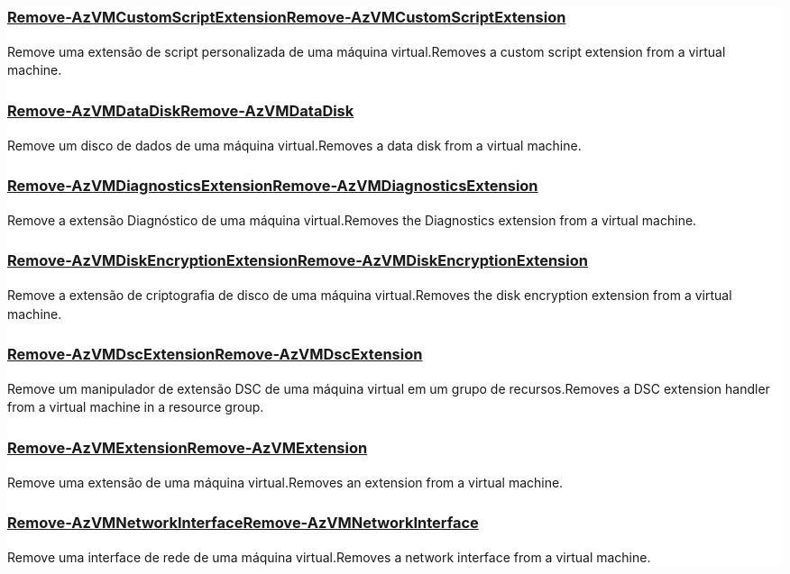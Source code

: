 ### [<span data-ttu-id="fcc23-351">Remove-AzVMCustomScriptExtension</span><span class="sxs-lookup"><span data-stu-id="fcc23-351">Remove-AzVMCustomScriptExtension</span></span>](Remove-AzVMCustomScriptExtension.md)
<span data-ttu-id="fcc23-352">Remove uma extensão de script personalizada de uma máquina virtual.</span><span class="sxs-lookup"><span data-stu-id="fcc23-352">Removes a custom script extension from a virtual machine.</span></span>

### [<span data-ttu-id="fcc23-353">Remove-AzVMDataDisk</span><span class="sxs-lookup"><span data-stu-id="fcc23-353">Remove-AzVMDataDisk</span></span>](Remove-AzVMDataDisk.md)
<span data-ttu-id="fcc23-354">Remove um disco de dados de uma máquina virtual.</span><span class="sxs-lookup"><span data-stu-id="fcc23-354">Removes a data disk from a virtual machine.</span></span>

### [<span data-ttu-id="fcc23-355">Remove-AzVMDiagnosticsExtension</span><span class="sxs-lookup"><span data-stu-id="fcc23-355">Remove-AzVMDiagnosticsExtension</span></span>](Remove-AzVMDiagnosticsExtension.md)
<span data-ttu-id="fcc23-356">Remove a extensão Diagnóstico de uma máquina virtual.</span><span class="sxs-lookup"><span data-stu-id="fcc23-356">Removes the Diagnostics extension from a virtual machine.</span></span>

### [<span data-ttu-id="fcc23-357">Remove-AzVMDiskEncryptionExtension</span><span class="sxs-lookup"><span data-stu-id="fcc23-357">Remove-AzVMDiskEncryptionExtension</span></span>](Remove-AzVMDiskEncryptionExtension.md)
<span data-ttu-id="fcc23-358">Remove a extensão de criptografia de disco de uma máquina virtual.</span><span class="sxs-lookup"><span data-stu-id="fcc23-358">Removes the disk encryption extension from a virtual machine.</span></span>

### [<span data-ttu-id="fcc23-359">Remove-AzVMDscExtension</span><span class="sxs-lookup"><span data-stu-id="fcc23-359">Remove-AzVMDscExtension</span></span>](Remove-AzVMDscExtension.md)
<span data-ttu-id="fcc23-360">Remove um manipulador de extensão DSC de uma máquina virtual em um grupo de recursos.</span><span class="sxs-lookup"><span data-stu-id="fcc23-360">Removes a DSC extension handler from a virtual machine in a resource group.</span></span>

### [<span data-ttu-id="fcc23-361">Remove-AzVMExtension</span><span class="sxs-lookup"><span data-stu-id="fcc23-361">Remove-AzVMExtension</span></span>](Remove-AzVMExtension.md)
<span data-ttu-id="fcc23-362">Remove uma extensão de uma máquina virtual.</span><span class="sxs-lookup"><span data-stu-id="fcc23-362">Removes an extension from a virtual machine.</span></span>

### [<span data-ttu-id="fcc23-363">Remove-AzVMNetworkInterface</span><span class="sxs-lookup"><span data-stu-id="fcc23-363">Remove-AzVMNetworkInterface</span></span>](Remove-AzVMNetworkInterface.md)
<span data-ttu-id="fcc23-364">Remove uma interface de rede de uma máquina virtual.</span><span class="sxs-lookup"><span data-stu-id="fcc23-364">Removes a network interface from a virtual machine.</span></span>
